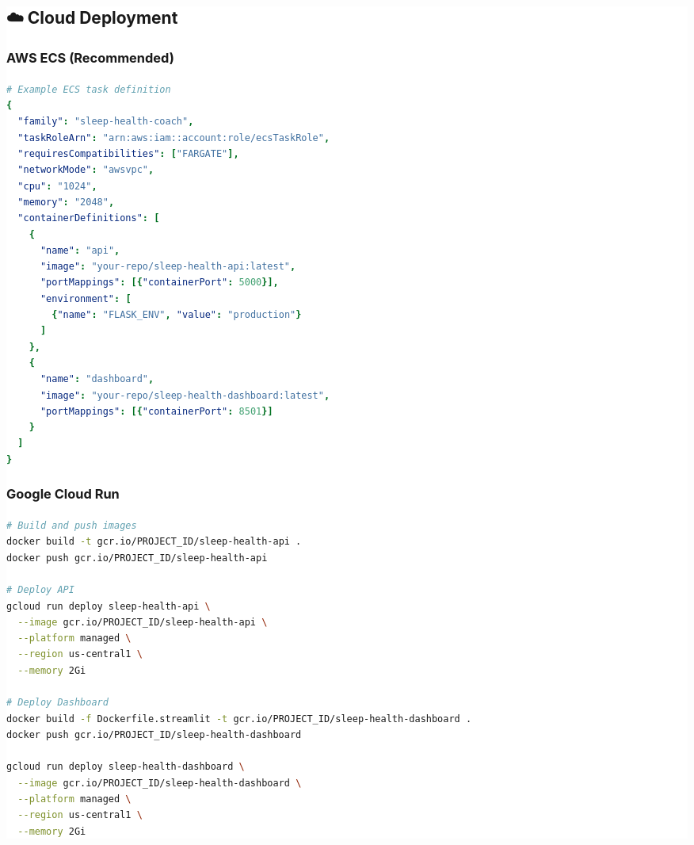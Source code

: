 ## ☁️ Cloud Deployment

### AWS ECS (Recommended)
```yaml
# Example ECS task definition
{
  "family": "sleep-health-coach",
  "taskRoleArn": "arn:aws:iam::account:role/ecsTaskRole",
  "requiresCompatibilities": ["FARGATE"],
  "networkMode": "awsvpc",
  "cpu": "1024",
  "memory": "2048",
  "containerDefinitions": [
    {
      "name": "api",
      "image": "your-repo/sleep-health-api:latest",
      "portMappings": [{"containerPort": 5000}],
      "environment": [
        {"name": "FLASK_ENV", "value": "production"}
      ]
    },
    {
      "name": "dashboard", 
      "image": "your-repo/sleep-health-dashboard:latest",
      "portMappings": [{"containerPort": 8501}]
    }
  ]
}
```

### Google Cloud Run
```bash
# Build and push images
docker build -t gcr.io/PROJECT_ID/sleep-health-api .
docker push gcr.io/PROJECT_ID/sleep-health-api

# Deploy API
gcloud run deploy sleep-health-api \
  --image gcr.io/PROJECT_ID/sleep-health-api \
  --platform managed \
  --region us-central1 \
  --memory 2Gi

# Deploy Dashboard
docker build -f Dockerfile.streamlit -t gcr.io/PROJECT_ID/sleep-health-dashboard .
docker push gcr.io/PROJECT_ID/sleep-health-dashboard

gcloud run deploy sleep-health-dashboard \
  --image gcr.io/PROJECT_ID/sleep-health-dashboard \
  --platform managed \
  --region us-central1 \
  --memory 2Gi
```
